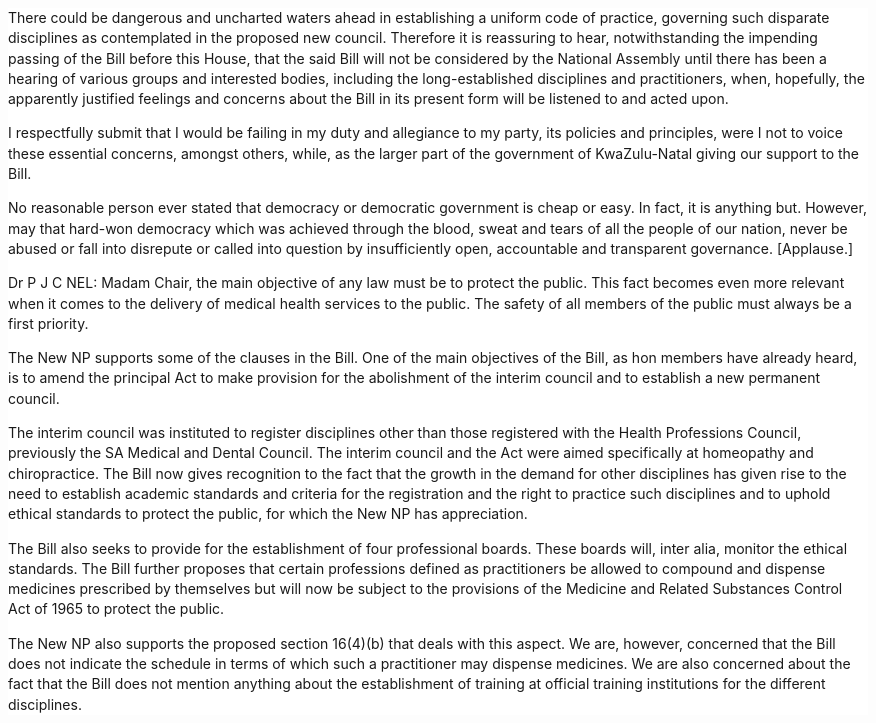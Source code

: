 There could be dangerous and uncharted waters ahead in establishing a
uniform code of practice, governing such disparate disciplines as
contemplated in the proposed new council. Therefore it is reassuring to
hear, notwithstanding the impending passing of the Bill before this House,
that the said Bill will not be considered by the National Assembly until
there has been a hearing of various groups and interested bodies, including
the long-established disciplines and practitioners, when, hopefully, the
apparently justified feelings and concerns about the Bill in its present
form will be listened to and acted upon.

I respectfully submit that I would be failing in my duty and allegiance to
my party, its policies and principles, were I not to voice these essential
concerns, amongst others, while, as the larger part of the government of
KwaZulu-Natal giving our support to the Bill.

No reasonable person ever stated that democracy or democratic government is
cheap or easy. In fact, it is anything but. However, may that hard-won
democracy which was achieved through the blood, sweat and tears of all the
people of our nation, never be abused or fall into disrepute or called into
question by insufficiently open, accountable and transparent governance.
[Applause.]

Dr P J C NEL: Madam Chair, the main objective of any law must be to protect
the public. This fact becomes even more relevant when it comes to the
delivery of medical health services to the public. The safety of all
members of the public must always be a first priority.

The New NP supports some of the clauses in the Bill. One of the main
objectives of the Bill, as hon members have already heard, is to amend the
principal Act to make provision for the abolishment of the interim council
and to establish a new permanent council.

The interim council was instituted to register disciplines other than those
registered with the Health Professions Council, previously the SA Medical
and Dental Council. The interim council and the Act were aimed specifically
at homeopathy and chiropractice. The Bill now gives recognition to the fact
that the growth in the demand for other disciplines has given rise to the
need to establish academic standards and criteria for the registration and
the right to practice such disciplines and to uphold ethical standards to
protect the public, for which the New NP has appreciation.

The Bill also seeks to provide for the establishment of four professional
boards. These boards will, inter alia, monitor the ethical standards. The
Bill further proposes that certain professions defined as practitioners be
allowed to compound and dispense medicines prescribed by themselves but
will now be subject to the provisions of the Medicine and Related
Substances Control Act of 1965 to protect the public.

The New NP also supports the proposed section 16(4)(b) that deals with this
aspect. We are, however, concerned that the Bill does not indicate the
schedule in terms of which such a practitioner may dispense medicines. We
are also concerned about the fact that the Bill does not mention anything
about the establishment of training at official training institutions for
the different disciplines.
